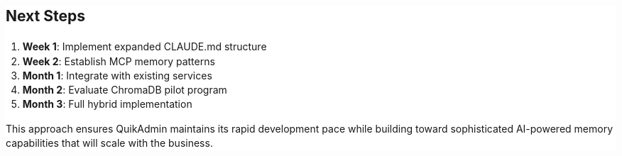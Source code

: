 ## Next Steps

1. **Week 1**: Implement expanded CLAUDE.md structure
2. **Week 2**: Establish MCP memory patterns  
3. **Month 1**: Integrate with existing services
4. **Month 2**: Evaluate ChromaDB pilot program
5. **Month 3**: Full hybrid implementation

This approach ensures QuikAdmin maintains its rapid development pace while building toward sophisticated AI-powered memory capabilities that will scale with the business.